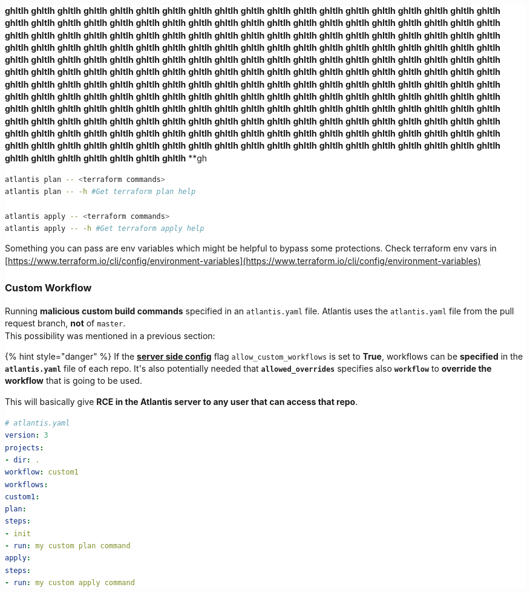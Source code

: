 **ghItlh** **ghItlh** **ghItlh** **ghItlh** **ghItlh** **ghItlh** **ghItlh** **ghItlh** **ghItlh** **ghItlh** **ghItlh** **ghItlh** **ghItlh** **ghItlh** **ghItlh** **ghItlh** **ghItlh** **ghItlh** **ghItlh** **ghItlh** **ghItlh** **ghItlh** **ghItlh** **ghItlh** **ghItlh** **ghItlh** **ghItlh** **ghItlh** **ghItlh** **ghItlh** **ghItlh** **ghItlh** **ghItlh** **ghItlh** **ghItlh** **ghItlh** **ghItlh** **ghItlh** **ghItlh** **ghItlh** **ghItlh** **ghItlh** **ghItlh** **ghItlh** **ghItlh** **ghItlh** **ghItlh** **ghItlh** **ghItlh** **ghItlh** **ghItlh** **ghItlh** **ghItlh** **ghItlh** **ghItlh** **ghItlh** **ghItlh** **ghItlh** **ghItlh** **ghItlh** **ghItlh** **ghItlh** **ghItlh** **ghItlh** **ghItlh** **ghItlh** **ghItlh** **ghItlh** **ghItlh** **ghItlh** **ghItlh** **ghItlh** **ghItlh** **ghItlh** **ghItlh** **ghItlh** **ghItlh** **ghItlh** **ghItlh** **ghItlh** **ghItlh** **ghItlh** **ghItlh** **ghItlh** **ghItlh** **ghItlh** **ghItlh** **ghItlh** **ghItlh** **ghItlh** **ghItlh** **ghItlh** **ghItlh** **ghItlh** **ghItlh** **ghItlh** **ghItlh** **ghItlh** **ghItlh** **ghItlh** **ghItlh** **ghItlh** **ghItlh** **ghItlh** **ghItlh** **ghItlh** **ghItlh** **ghItlh** **ghItlh** **ghItlh** **ghItlh** **ghItlh** **ghItlh** **ghItlh** **ghItlh** **ghItlh** **ghItlh** **ghItlh** **ghItlh** **ghItlh** **ghItlh** **ghItlh** **ghItlh** **ghItlh** **ghItlh** **ghItlh** **ghItlh** **ghItlh** **ghItlh** **ghItlh** **ghItlh** **ghItlh** **ghItlh** **ghItlh** **ghItlh** **ghItlh** **ghItlh** **ghItlh** **ghItlh** **ghItlh** **ghItlh** **ghItlh** **ghItlh** **ghItlh** **ghItlh** **ghItlh** **ghItlh** **ghItlh** **ghItlh** **ghItlh** **ghItlh** **ghItlh** **ghItlh** **ghItlh** **ghItlh** **ghItlh** **ghItlh** **ghItlh** **ghItlh** **ghItlh** **ghItlh** **ghItlh** **ghItlh** **ghItlh** **ghItlh** **ghItlh** **ghItlh** **ghItlh** **ghItlh** **ghItlh** **ghItlh** **ghItlh** **ghItlh** **ghItlh** **ghItlh** **ghItlh** **ghItlh** **ghItlh** **ghItlh** **ghItlh** **ghItlh** **ghItlh** **ghItlh** **ghItlh** **ghItlh** **ghItlh** **ghItlh** **ghItlh** **ghItlh** **ghItlh** **ghItlh** **ghItlh** **ghItlh** **ghItlh** **ghItlh** **ghItlh** **ghItlh** **ghItlh** **ghItlh** **ghItlh** **ghItlh** **ghItlh** **ghItlh** **ghItlh** **ghItlh** **ghItlh** **ghItlh** **ghItlh** **ghItlh** **ghItlh** **ghItlh** **ghItlh** **ghItlh** **ghItlh** **ghItlh** **ghItlh** **ghItlh** **ghItlh** **ghItlh** **ghItlh** **ghItlh** **ghItlh** **ghItlh** **ghItlh** **ghItlh** **ghItlh** **ghItlh** **ghItlh** **ghItlh** **ghItlh** **ghItlh** **ghItlh** **ghItlh** **ghItlh** **ghItlh** **gh
```bash
atlantis plan -- <terraform commands>
atlantis plan -- -h #Get terraform plan help

atlantis apply -- <terraform commands>
atlantis apply -- -h #Get terraform apply help
```
Something you can pass are env variables which might be helpful to bypass some protections. Check terraform env vars in [https://www.terraform.io/cli/config/environment-variables](https://www.terraform.io/cli/config/environment-variables)

### Custom Workflow

Running **malicious custom build commands** specified in an `atlantis.yaml` file. Atlantis uses the `atlantis.yaml` file from the pull request branch, **not** of `master`.\
This possibility was mentioned in a previous section:

{% hint style="danger" %}
If the [**server side config**](https://www.runatlantis.io/docs/server-side-repo-config.html#server-side-config) flag `allow_custom_workflows` is set to **True**, workflows can be **specified** in the **`atlantis.yaml`** file of each repo. It's also potentially needed that **`allowed_overrides`** specifies also **`workflow`** to **override the workflow** that is going to be used.

This will basically give **RCE in the Atlantis server to any user that can access that repo**.
```yaml
# atlantis.yaml
version: 3
projects:
- dir: .
workflow: custom1
workflows:
custom1:
plan:
steps:
- init
- run: my custom plan command
apply:
steps:
- run: my custom apply command
```